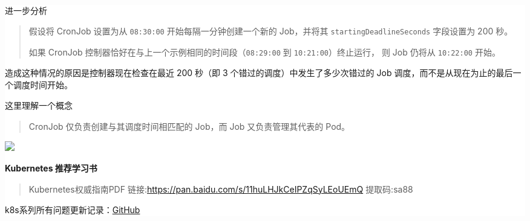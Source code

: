 进一步分析

> 假设将 CronJob 设置为从 `08:30:00` 开始每隔一分钟创建一个新的 Job，并将其 `startingDeadlineSeconds` 字段设置为 200 秒。
>
> 如果 CronJob 控制器恰好在与上一个示例相同的时间段（`08:29:00` 到 `10:21:00`）终止运行， 则 Job 仍将从 `10:22:00` 开始。

造成这种情况的原因是控制器现在检查在最近 200 秒（即 3 个错过的调度）中发生了多少次错过的 Job 调度，而不是从现在为止的最后一个调度时间开始。

这里理解一个概念

> CronJob 仅负责创建与其调度时间相匹配的 Job，而 Job 又负责管理其代表的 Pod。



![](https://img-blog.csdnimg.cn/img_convert/eb1a15ee70bb6ae408bde96ccc61887c.gif)



**Kubernetes 推荐学习书**

> Kubernetes权威指南PDF
> 链接:https://pan.baidu.com/s/11huLHJkCeIPZqSyLEoUEmQ 提取码:sa88



k8s系列所有问题更新记录：[GitHub](https://gitee.com/jiongmefeishi/JMFS-Interview-Notebook-Kubernetes)







